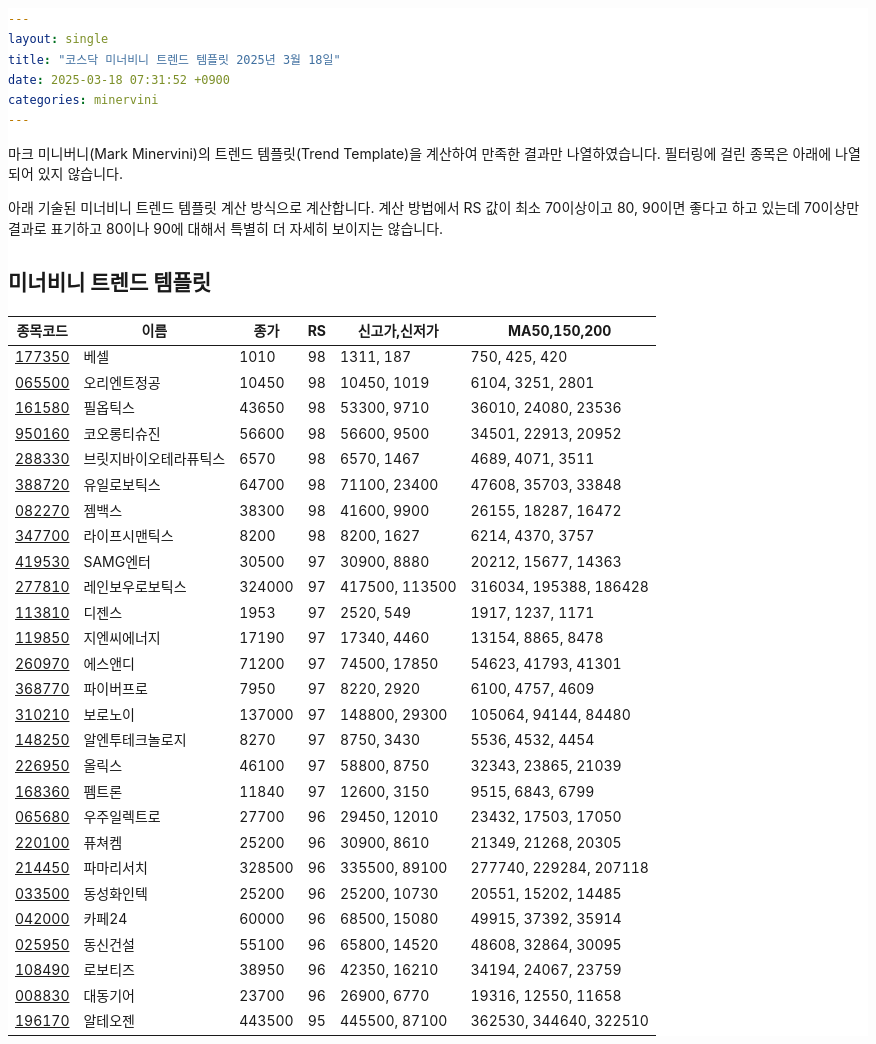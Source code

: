 ```yaml
---
layout: single
title: "코스닥 미너비니 트렌드 템플릿 2025년 3월 18일"
date: 2025-03-18 07:31:52 +0900
categories: minervini
---
```

마크 미니버니(Mark Minervini)의 트렌드 템플릿(Trend Template)을 계산하여 만족한 결과만 나열하였습니다. 필터링에 걸린 종목은 아래에 나열되어 있지 않습니다.

아래 기술된 미너비니 트렌드 템플릿 계산 방식으로 계산합니다. 계산 방법에서 RS 값이 최소 70이상이고 80, 90이면 좋다고 하고 있는데 70이상만 결과로 표기하고 80이나 90에 대해서 특별히 더 자세히 보이지는 않습니다.

## 미너비니 트렌드 템플릿

|종목코드|이름|종가|RS|신고가,신저가|MA50,150,200|
|------|---|---|--|---------|------------|
|[177350](https://finance.daum.net/quotes/A177350)|베셀|1010|98|1311, 187|750, 425, 420|
|[065500](https://finance.daum.net/quotes/A065500)|오리엔트정공|10450|98|10450, 1019|6104, 3251, 2801|
|[161580](https://finance.daum.net/quotes/A161580)|필옵틱스|43650|98|53300, 9710|36010, 24080, 23536|
|[950160](https://finance.daum.net/quotes/A950160)|코오롱티슈진|56600|98|56600, 9500|34501, 22913, 20952|
|[288330](https://finance.daum.net/quotes/A288330)|브릿지바이오테라퓨틱스|6570|98|6570, 1467|4689, 4071, 3511|
|[388720](https://finance.daum.net/quotes/A388720)|유일로보틱스|64700|98|71100, 23400|47608, 35703, 33848|
|[082270](https://finance.daum.net/quotes/A082270)|젬백스|38300|98|41600, 9900|26155, 18287, 16472|
|[347700](https://finance.daum.net/quotes/A347700)|라이프시맨틱스|8200|98|8200, 1627|6214, 4370, 3757|
|[419530](https://finance.daum.net/quotes/A419530)|SAMG엔터|30500|97|30900, 8880|20212, 15677, 14363|
|[277810](https://finance.daum.net/quotes/A277810)|레인보우로보틱스|324000|97|417500, 113500|316034, 195388, 186428|
|[113810](https://finance.daum.net/quotes/A113810)|디젠스|1953|97|2520, 549|1917, 1237, 1171|
|[119850](https://finance.daum.net/quotes/A119850)|지엔씨에너지|17190|97|17340, 4460|13154, 8865, 8478|
|[260970](https://finance.daum.net/quotes/A260970)|에스앤디|71200|97|74500, 17850|54623, 41793, 41301|
|[368770](https://finance.daum.net/quotes/A368770)|파이버프로|7950|97|8220, 2920|6100, 4757, 4609|
|[310210](https://finance.daum.net/quotes/A310210)|보로노이|137000|97|148800, 29300|105064, 94144, 84480|
|[148250](https://finance.daum.net/quotes/A148250)|알엔투테크놀로지|8270|97|8750, 3430|5536, 4532, 4454|
|[226950](https://finance.daum.net/quotes/A226950)|올릭스|46100|97|58800, 8750|32343, 23865, 21039|
|[168360](https://finance.daum.net/quotes/A168360)|펨트론|11840|97|12600, 3150|9515, 6843, 6799|
|[065680](https://finance.daum.net/quotes/A065680)|우주일렉트로|27700|96|29450, 12010|23432, 17503, 17050|
|[220100](https://finance.daum.net/quotes/A220100)|퓨쳐켐|25200|96|30900, 8610|21349, 21268, 20305|
|[214450](https://finance.daum.net/quotes/A214450)|파마리서치|328500|96|335500, 89100|277740, 229284, 207118|
|[033500](https://finance.daum.net/quotes/A033500)|동성화인텍|25200|96|25200, 10730|20551, 15202, 14485|
|[042000](https://finance.daum.net/quotes/A042000)|카페24|60000|96|68500, 15080|49915, 37392, 35914|
|[025950](https://finance.daum.net/quotes/A025950)|동신건설|55100|96|65800, 14520|48608, 32864, 30095|
|[108490](https://finance.daum.net/quotes/A108490)|로보티즈|38950|96|42350, 16210|34194, 24067, 23759|
|[008830](https://finance.daum.net/quotes/A008830)|대동기어|23700|96|26900, 6770|19316, 12550, 11658|
|[196170](https://finance.daum.net/quotes/A196170)|알테오젠|443500|95|445500, 87100|362530, 344640, 322510|